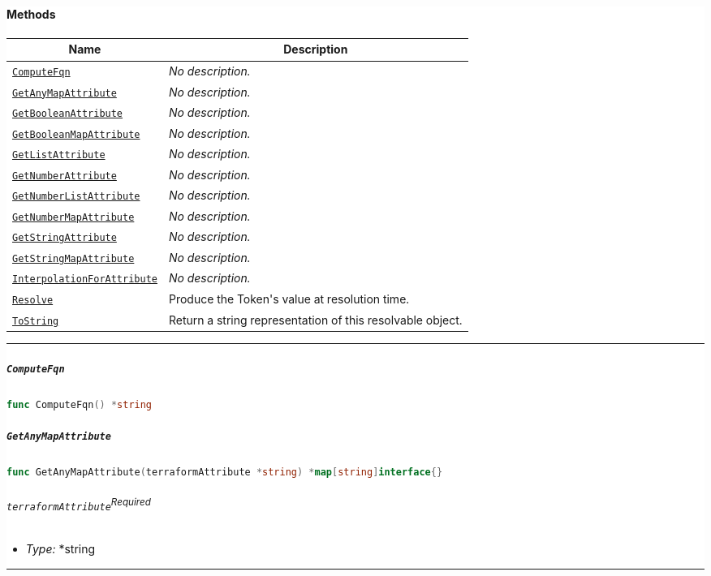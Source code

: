 
#### Methods <a name="Methods" id="Methods"></a>

| **Name** | **Description** |
| --- | --- |
| <code><a href="#rhizo-co-terraform-provider-wiz.dataWizKubernetesClusters.DataWizKubernetesClustersKubernetesClustersCloudAccountOutputReference.computeFqn">ComputeFqn</a></code> | *No description.* |
| <code><a href="#rhizo-co-terraform-provider-wiz.dataWizKubernetesClusters.DataWizKubernetesClustersKubernetesClustersCloudAccountOutputReference.getAnyMapAttribute">GetAnyMapAttribute</a></code> | *No description.* |
| <code><a href="#rhizo-co-terraform-provider-wiz.dataWizKubernetesClusters.DataWizKubernetesClustersKubernetesClustersCloudAccountOutputReference.getBooleanAttribute">GetBooleanAttribute</a></code> | *No description.* |
| <code><a href="#rhizo-co-terraform-provider-wiz.dataWizKubernetesClusters.DataWizKubernetesClustersKubernetesClustersCloudAccountOutputReference.getBooleanMapAttribute">GetBooleanMapAttribute</a></code> | *No description.* |
| <code><a href="#rhizo-co-terraform-provider-wiz.dataWizKubernetesClusters.DataWizKubernetesClustersKubernetesClustersCloudAccountOutputReference.getListAttribute">GetListAttribute</a></code> | *No description.* |
| <code><a href="#rhizo-co-terraform-provider-wiz.dataWizKubernetesClusters.DataWizKubernetesClustersKubernetesClustersCloudAccountOutputReference.getNumberAttribute">GetNumberAttribute</a></code> | *No description.* |
| <code><a href="#rhizo-co-terraform-provider-wiz.dataWizKubernetesClusters.DataWizKubernetesClustersKubernetesClustersCloudAccountOutputReference.getNumberListAttribute">GetNumberListAttribute</a></code> | *No description.* |
| <code><a href="#rhizo-co-terraform-provider-wiz.dataWizKubernetesClusters.DataWizKubernetesClustersKubernetesClustersCloudAccountOutputReference.getNumberMapAttribute">GetNumberMapAttribute</a></code> | *No description.* |
| <code><a href="#rhizo-co-terraform-provider-wiz.dataWizKubernetesClusters.DataWizKubernetesClustersKubernetesClustersCloudAccountOutputReference.getStringAttribute">GetStringAttribute</a></code> | *No description.* |
| <code><a href="#rhizo-co-terraform-provider-wiz.dataWizKubernetesClusters.DataWizKubernetesClustersKubernetesClustersCloudAccountOutputReference.getStringMapAttribute">GetStringMapAttribute</a></code> | *No description.* |
| <code><a href="#rhizo-co-terraform-provider-wiz.dataWizKubernetesClusters.DataWizKubernetesClustersKubernetesClustersCloudAccountOutputReference.interpolationForAttribute">InterpolationForAttribute</a></code> | *No description.* |
| <code><a href="#rhizo-co-terraform-provider-wiz.dataWizKubernetesClusters.DataWizKubernetesClustersKubernetesClustersCloudAccountOutputReference.resolve">Resolve</a></code> | Produce the Token's value at resolution time. |
| <code><a href="#rhizo-co-terraform-provider-wiz.dataWizKubernetesClusters.DataWizKubernetesClustersKubernetesClustersCloudAccountOutputReference.toString">ToString</a></code> | Return a string representation of this resolvable object. |

---

##### `ComputeFqn` <a name="ComputeFqn" id="rhizo-co-terraform-provider-wiz.dataWizKubernetesClusters.DataWizKubernetesClustersKubernetesClustersCloudAccountOutputReference.computeFqn"></a>

```go
func ComputeFqn() *string
```

##### `GetAnyMapAttribute` <a name="GetAnyMapAttribute" id="rhizo-co-terraform-provider-wiz.dataWizKubernetesClusters.DataWizKubernetesClustersKubernetesClustersCloudAccountOutputReference.getAnyMapAttribute"></a>

```go
func GetAnyMapAttribute(terraformAttribute *string) *map[string]interface{}
```

###### `terraformAttribute`<sup>Required</sup> <a name="terraformAttribute" id="rhizo-co-terraform-provider-wiz.dataWizKubernetesClusters.DataWizKubernetesClustersKubernetesClustersCloudAccountOutputReference.getAnyMapAttribute.parameter.terraformAttribute"></a>

- *Type:* *string

---